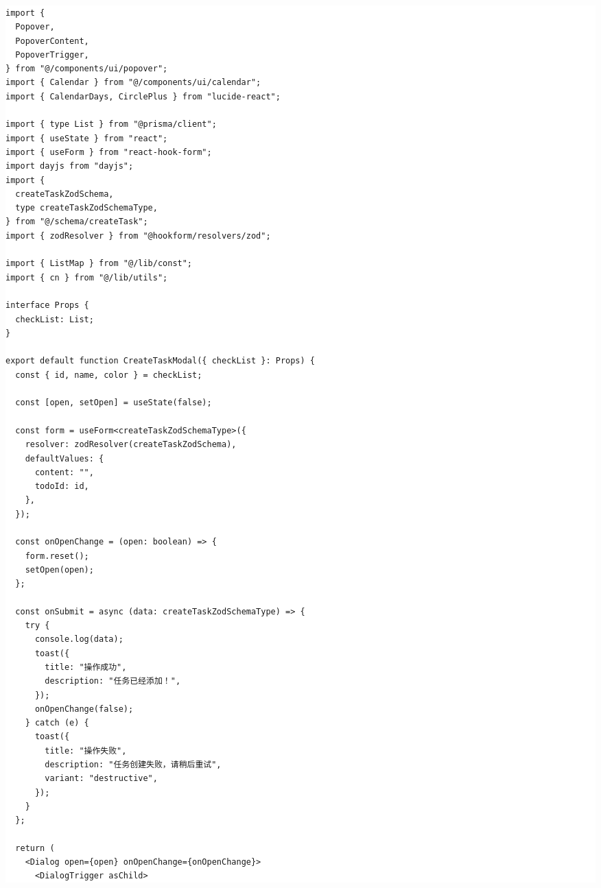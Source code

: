 ```tsx
import {
  Popover,
  PopoverContent,
  PopoverTrigger,
} from "@/components/ui/popover";
import { Calendar } from "@/components/ui/calendar";
import { CalendarDays, CirclePlus } from "lucide-react";

import { type List } from "@prisma/client";
import { useState } from "react";
import { useForm } from "react-hook-form";
import dayjs from "dayjs";
import {
  createTaskZodSchema,
  type createTaskZodSchemaType,
} from "@/schema/createTask";
import { zodResolver } from "@hookform/resolvers/zod";

import { ListMap } from "@/lib/const";
import { cn } from "@/lib/utils";

interface Props {
  checkList: List;
}

export default function CreateTaskModal({ checkList }: Props) {
  const { id, name, color } = checkList;

  const [open, setOpen] = useState(false);

  const form = useForm<createTaskZodSchemaType>({
    resolver: zodResolver(createTaskZodSchema),
    defaultValues: {
      content: "",
      todoId: id,
    },
  });

  const onOpenChange = (open: boolean) => {
    form.reset();
    setOpen(open);
  };

  const onSubmit = async (data: createTaskZodSchemaType) => {
    try {
      console.log(data);
      toast({
        title: "操作成功",
        description: "任务已经添加！",
      });
      onOpenChange(false);
    } catch (e) {
      toast({
        title: "操作失败",
        description: "任务创建失败，请稍后重试",
        variant: "destructive",
      });
    }
  };

  return (
    <Dialog open={open} onOpenChange={onOpenChange}>
      <DialogTrigger asChild>
```